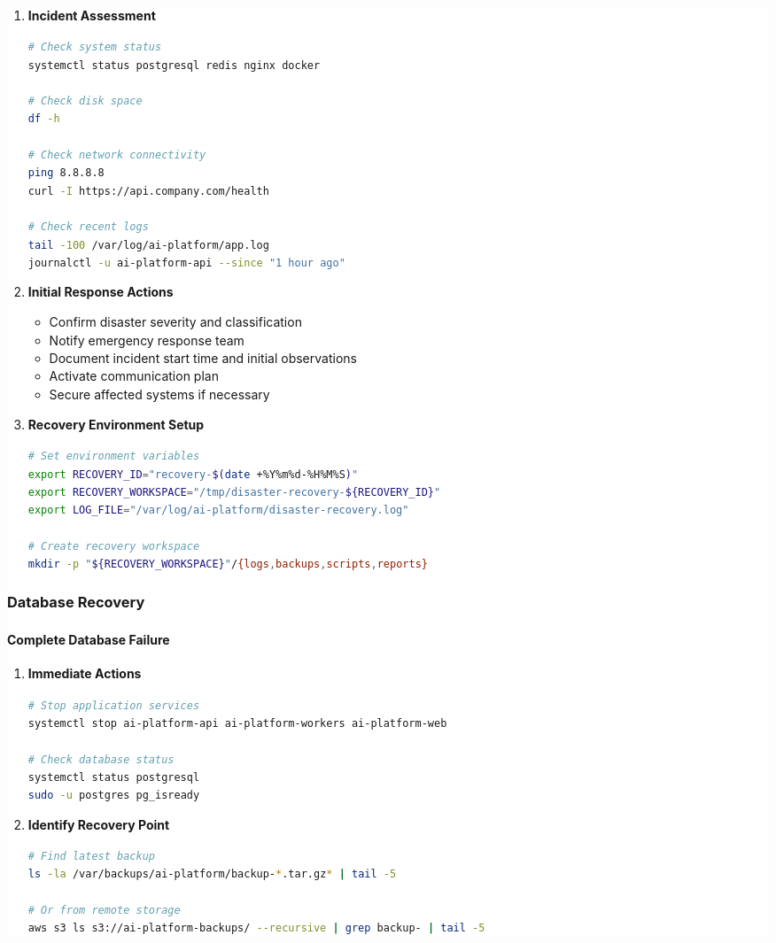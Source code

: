 1. **Incident Assessment**
   ```bash
   # Check system status
   systemctl status postgresql redis nginx docker
   
   # Check disk space
   df -h
   
   # Check network connectivity
   ping 8.8.8.8
   curl -I https://api.company.com/health
   
   # Check recent logs
   tail -100 /var/log/ai-platform/app.log
   journalctl -u ai-platform-api --since "1 hour ago"
   ```

2. **Initial Response Actions**
   - Confirm disaster severity and classification
   - Notify emergency response team
   - Document incident start time and initial observations
   - Activate communication plan
   - Secure affected systems if necessary

3. **Recovery Environment Setup**
   ```bash
   # Set environment variables
   export RECOVERY_ID="recovery-$(date +%Y%m%d-%H%M%S)"
   export RECOVERY_WORKSPACE="/tmp/disaster-recovery-${RECOVERY_ID}"
   export LOG_FILE="/var/log/ai-platform/disaster-recovery.log"
   
   # Create recovery workspace
   mkdir -p "${RECOVERY_WORKSPACE}"/{logs,backups,scripts,reports}
   ```

### Database Recovery

#### Complete Database Failure

1. **Immediate Actions**
   ```bash
   # Stop application services
   systemctl stop ai-platform-api ai-platform-workers ai-platform-web
   
   # Check database status
   systemctl status postgresql
   sudo -u postgres pg_isready
   ```

2. **Identify Recovery Point**
   ```bash
   # Find latest backup
   ls -la /var/backups/ai-platform/backup-*.tar.gz* | tail -5
   
   # Or from remote storage
   aws s3 ls s3://ai-platform-backups/ --recursive | grep backup- | tail -5
   ```
